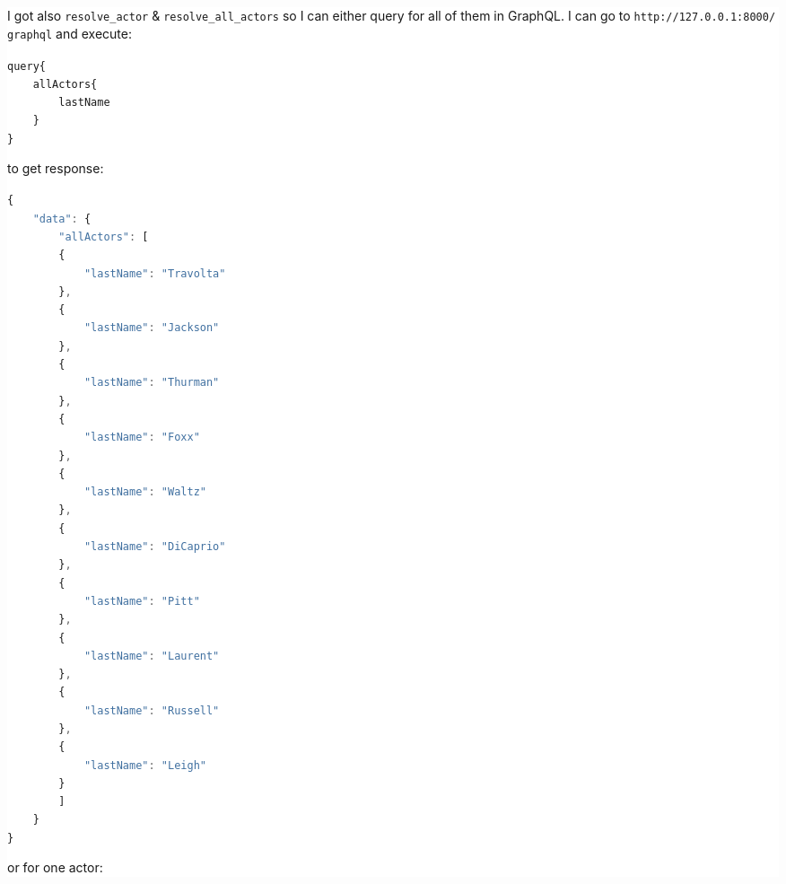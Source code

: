 I got also `resolve_actor` & `resolve_all_actors` so I can either query
for all of them in GraphQL. I can go to `http://127.0.0.1:8000/graphql`
and execute:

```javascript
query{
    allActors{
        lastName
    }
}
```

to get response:

```javascript
{
    "data": {
        "allActors": [
        {
            "lastName": "Travolta"
        },
        {
            "lastName": "Jackson"
        },
        {
            "lastName": "Thurman"
        },
        {
            "lastName": "Foxx"
        },
        {
            "lastName": "Waltz"
        },
        {
            "lastName": "DiCaprio"
        },
        {
            "lastName": "Pitt"
        },
        {
            "lastName": "Laurent"
        },
        {
            "lastName": "Russell"
        },
        {
            "lastName": "Leigh"
        }
        ]
    }
}
```

or for one actor:
